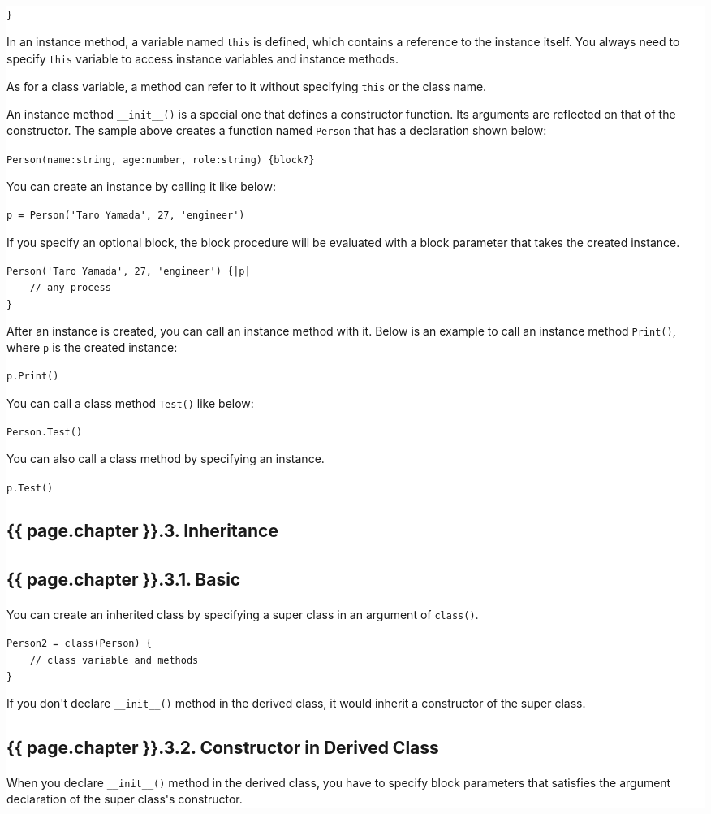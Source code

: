     }

In an instance method, a variable named `this` is defined,
which contains a reference to the instance itself.
You always need to specify `this` variable to access instance variables and instance methods.

As for a class variable, a method can refer to it without specifying `this` or the class name.

An instance method `__init__()` is a special one that defines a constructor function.
Its arguments are reflected on that of the constructor.
The sample above creates a function named `Person` that has a declaration shown below:

    Person(name:string, age:number, role:string) {block?}

You can create an instance by calling it like below:

    p = Person('Taro Yamada', 27, 'engineer')

If you specify an optional block, the block procedure will be evaluated
with a block parameter that takes the created instance.

    Person('Taro Yamada', 27, 'engineer') {|p|
        // any process
    }

After an instance is created, you can call an instance method with it.
Below is an example to call an instance method `Print()`,
where `p` is the created instance:

    p.Print()

You can call a class method `Test()` like below:

    Person.Test()

You can also call a class method by specifying an instance.

    p.Test()



## {{ page.chapter }}.3. Inheritance

## {{ page.chapter }}.3.1. Basic

You can create an inherited class by specifying a super class in an argument of `class()`.

    Person2 = class(Person) {
        // class variable and methods
    }

If you don't declare `__init__()` method in the derived class, it would inherit a constructor of the super class.


## {{ page.chapter }}.3.2. Constructor in Derived Class

When you declare `__init__()` method in the derived class,
you have to specify block parameters that satisfies the argument declaration of the super class's constructor.
